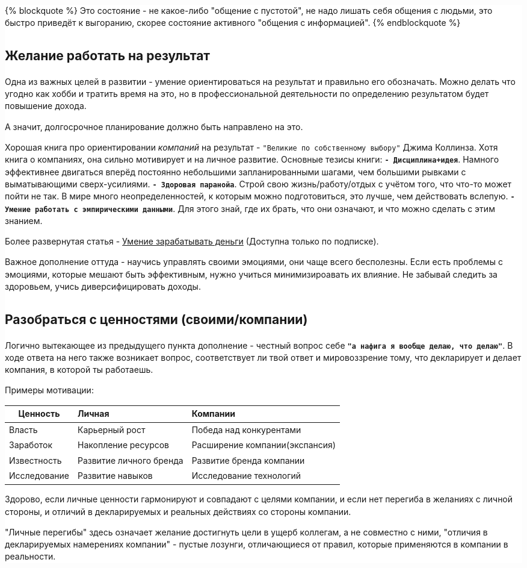 {% blockquote %}
Это состояние - не какое-либо "общение с пустотой", не надо лишать себя общения с людьми, это быстро приведёт к выгоранию, скорее состояние активного "общения с информацией".
{% endblockquote %}

## Желание работать на результат

Одна из важных целей в развитии - умение ориентироваться на результат и правильно его обозначать. Можно делать что угодно как хобби и тратить время на это, но в профессиональной деятельности по определению результатом будет повышение дохода. 

А значит, долгосрочное планирование должно быть направлено на это.

Хорошая книга про ориентировании *компаний* на результат - `"Великие по собственному выбору"` Джима Коллинза. Хотя книга о компаниях, она сильно мотивирует и на личное развитие.
Основные тезисы книги:
**`- Дисциплина+идея`**. Намного эффективнее двигаться вперёд постоянно небольшими запланированными шагами, чем большими рывками с выматывающими сверх-усилиями.
**`- Здоровая паранойа`**. Строй свою жизнь/работу/отдых с учётом того, что что-то может пойти не так. В мире много неопределенностей, к которым можно подготовиться, это лучше, чем действовать вслепую.
**`- Умение работать с эмпирическими данными`**. Для этого знай, где их брать, что они означают, и что можно сделать с этим знанием.

Более развернутая статья - [Умение зарабатывать деньги](https://vas3k.club/post/4919/) (Доступна только по подписке).

Важное дополнение оттуда - научись управлять своими эмоциями, они чаще всего бесполезны. Если есть проблемы с эмоциями, которые мешают быть эффективным, нужно учиться минимизироавать их влияние. Не забывай следить за здоровьем, учись диверсифицировать доходы.

## Разобраться с ценностями (своими/компании)

Логично вытекающее из предыдущего пункта дополнение - честный вопрос себе **`"а нафига я вообще делаю, что делаю"`**. В ходе ответа на него также возникает вопрос, соответствует ли твой ответ и мировоззрение тому, что декларирует и делает компания, в которой ты работаешь.

Примеры мотивации:

| Ценность     | Личная                  | Компании                      |
| -------------|:-                       |                             :-|
| Власть       | Карьерный рост          | Победа над конкурентами       |
| Заработок    | Накопление ресурсов     | Раcширение компании(экспансия)|
| Известность  | Развитие личного бренда | Развитие бренда компании      |
| Исследование | Развитие навыков        | Исследование технологий       |

Здорово, если личные ценности гармонируют и совпадают с целями компании, и если нет перегиба в желаниях с личной стороны, и отличий в декларируемых и реальных действиях со стороны компании.

"Личные перегибы" здесь означает желание достигнуть цели в ущерб коллегам, а не совместно с ними, "отличия в декларируемых намерениях компании" - пустые лозунги, отличающиеся от правил, которые применяются в компании в реальности.
